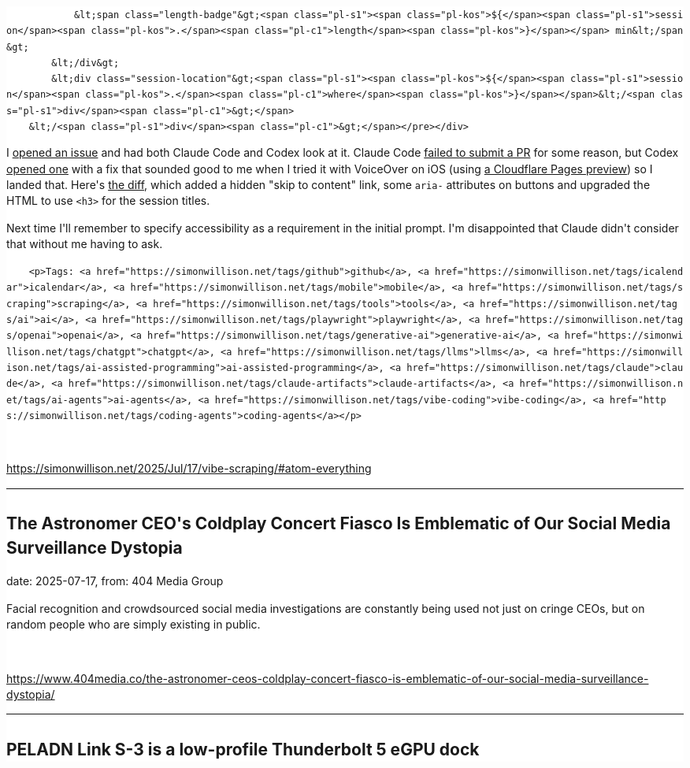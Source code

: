                 &lt;span class="length-badge"&gt;<span class="pl-s1"><span class="pl-kos">${</span><span class="pl-s1">session</span><span class="pl-kos">.</span><span class="pl-c1">length</span><span class="pl-kos">}</span></span> min&lt;/span&gt;
            &lt;/div&gt;
            &lt;div class="session-location"&gt;<span class="pl-s1"><span class="pl-kos">${</span><span class="pl-s1">session</span><span class="pl-kos">.</span><span class="pl-c1">where</span><span class="pl-kos">}</span></span>&lt;/<span class="pl-s1">div</span><span class="pl-c1">&gt;</span>
        &lt;/<span class="pl-s1">div</span><span class="pl-c1">&gt;</span></pre></div>
<p>I <a href="https://github.com/simonw/tools/issues/36">opened an issue</a> and had both Claude Code and Codex look at it. Claude Code <a href="https://github.com/simonw/tools/issues/36#issuecomment-3085516331">failed to submit a PR</a> for some reason, but Codex <a href="https://github.com/simonw/tools/pull/37">opened one</a> with a fix that sounded good to me when I tried it with VoiceOver on iOS (using <a href="https://codex-make-open-sauce-2025-h.tools-b1q.pages.dev/open-sauce-2025">a Cloudflare Pages preview</a>) so I landed that. Here's <a href="https://github.com/simonw/tools/commit/29c8298363869bbd4b4e7c51378c20dc8ac30c39">the diff</a>, which added a hidden "skip to content" link, some <code>aria-</code> attributes on buttons and upgraded the HTML to use <code>&lt;h3&gt;</code> for the session titles.</p>
<p>Next time I'll remember to specify accessibility as a requirement in the initial prompt. I'm disappointed that Claude didn't consider that without me having to ask.</p>
    
        <p>Tags: <a href="https://simonwillison.net/tags/github">github</a>, <a href="https://simonwillison.net/tags/icalendar">icalendar</a>, <a href="https://simonwillison.net/tags/mobile">mobile</a>, <a href="https://simonwillison.net/tags/scraping">scraping</a>, <a href="https://simonwillison.net/tags/tools">tools</a>, <a href="https://simonwillison.net/tags/ai">ai</a>, <a href="https://simonwillison.net/tags/playwright">playwright</a>, <a href="https://simonwillison.net/tags/openai">openai</a>, <a href="https://simonwillison.net/tags/generative-ai">generative-ai</a>, <a href="https://simonwillison.net/tags/chatgpt">chatgpt</a>, <a href="https://simonwillison.net/tags/llms">llms</a>, <a href="https://simonwillison.net/tags/ai-assisted-programming">ai-assisted-programming</a>, <a href="https://simonwillison.net/tags/claude">claude</a>, <a href="https://simonwillison.net/tags/claude-artifacts">claude-artifacts</a>, <a href="https://simonwillison.net/tags/ai-agents">ai-agents</a>, <a href="https://simonwillison.net/tags/vibe-coding">vibe-coding</a>, <a href="https://simonwillison.net/tags/coding-agents">coding-agents</a></p> 

<br> 

<https://simonwillison.net/2025/Jul/17/vibe-scraping/#atom-everything>

---

## The Astronomer CEO's Coldplay Concert Fiasco Is Emblematic of Our Social Media Surveillance Dystopia

date: 2025-07-17, from: 404 Media Group

Facial recognition and crowdsourced social media investigations are constantly being used not just on cringe CEOs, but on random people who are simply existing in public. 

<br> 

<https://www.404media.co/the-astronomer-ceos-coldplay-concert-fiasco-is-emblematic-of-our-social-media-surveillance-dystopia/>

---

## PELADN Link S-3 is a low-profile Thunderbolt 5 eGPU dock
